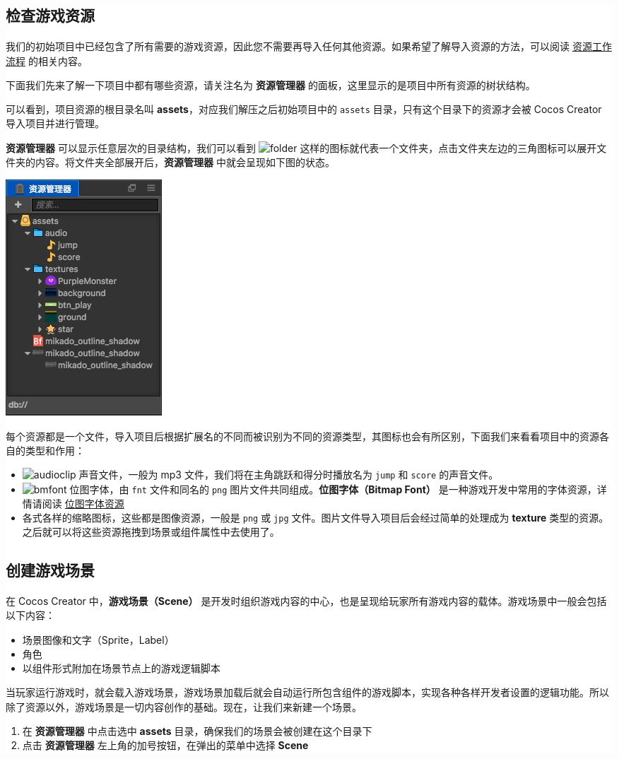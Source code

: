 ## 检查游戏资源

我们的初始项目中已经包含了所有需要的游戏资源，因此您不需要再导入任何其他资源。如果希望了解导入资源的方法，可以阅读 [资源工作流程](../asset-workflow/index.md) 的相关内容。

下面我们先来了解一下项目中都有哪些资源，请关注名为 **资源管理器** 的面板，这里显示的是项目中所有资源的树状结构。

可以看到，项目资源的根目录名叫 **assets**，对应我们解压之后初始项目中的 `assets` 目录，只有这个目录下的资源才会被 Cocos Creator 导入项目并进行管理。

**资源管理器** 可以显示任意层次的目录结构，我们可以看到 ![folder](quick-start/folder.png) 这样的图标就代表一个文件夹，点击文件夹左边的三角图标可以展开文件夹的内容。将文件夹全部展开后，**资源管理器** 中就会呈现如下图的状态。

![](quick-start/assets_overview.png)

每个资源都是一个文件，导入项目后根据扩展名的不同而被识别为不同的资源类型，其图标也会有所区别，下面我们来看看项目中的资源各自的类型和作用：

- ![audioclip](quick-start/audio-clip.png) 声音文件，一般为 mp3 文件，我们将在主角跳跃和得分时播放名为 `jump` 和 `score` 的声音文件。
- ![bmfont](quick-start/bitmap-font.png) 位图字体，由 `fnt` 文件和同名的 `png` 图片文件共同组成。**位图字体（Bitmap Font）** 是一种游戏开发中常用的字体资源，详情请阅读 [位图字体资源](../asset-workflow/font.md)
- 各式各样的缩略图标，这些都是图像资源，一般是 `png` 或 `jpg` 文件。图片文件导入项目后会经过简单的处理成为 **texture** 类型的资源。之后就可以将这些资源拖拽到场景或组件属性中去使用了。

## 创建游戏场景

在 Cocos Creator 中，**游戏场景（Scene）** 是开发时组织游戏内容的中心，也是呈现给玩家所有游戏内容的载体。游戏场景中一般会包括以下内容：

- 场景图像和文字（Sprite，Label）
- 角色
- 以组件形式附加在场景节点上的游戏逻辑脚本

当玩家运行游戏时，就会载入游戏场景，游戏场景加载后就会自动运行所包含组件的游戏脚本，实现各种各样开发者设置的逻辑功能。所以除了资源以外，游戏场景是一切内容创作的基础。现在，让我们来新建一个场景。

1. 在 **资源管理器** 中点击选中 **assets** 目录，确保我们的场景会被创建在这个目录下
2. 点击 **资源管理器** 左上角的加号按钮，在弹出的菜单中选择 **Scene**

